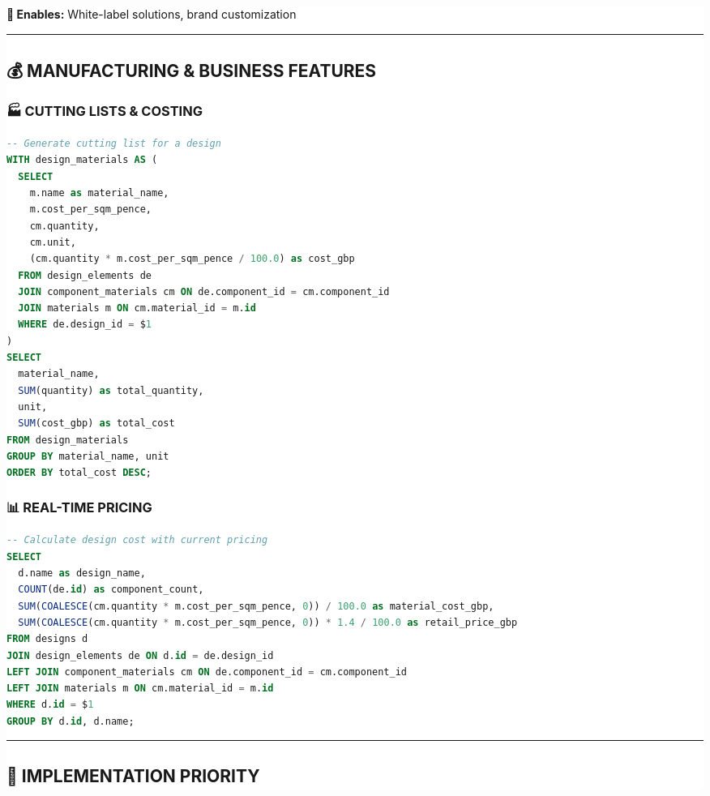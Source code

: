 **🎯 Enables:** White-label solutions, brand customization

---

## 💰 **MANUFACTURING & BUSINESS FEATURES**

### **🏭 CUTTING LISTS & COSTING**
```sql
-- Generate cutting list for a design
WITH design_materials AS (
  SELECT 
    m.name as material_name,
    m.cost_per_sqm_pence,
    cm.quantity,
    cm.unit,
    (cm.quantity * m.cost_per_sqm_pence / 100.0) as cost_gbp
  FROM design_elements de
  JOIN component_materials cm ON de.component_id = cm.component_id
  JOIN materials m ON cm.material_id = m.id
  WHERE de.design_id = $1
)
SELECT 
  material_name,
  SUM(quantity) as total_quantity,
  unit,
  SUM(cost_gbp) as total_cost
FROM design_materials
GROUP BY material_name, unit
ORDER BY total_cost DESC;
```

### **📊 REAL-TIME PRICING**
```sql
-- Calculate design cost with current pricing
SELECT 
  d.name as design_name,
  COUNT(de.id) as component_count,
  SUM(COALESCE(cm.quantity * m.cost_per_sqm_pence, 0)) / 100.0 as material_cost_gbp,
  SUM(COALESCE(cm.quantity * m.cost_per_sqm_pence, 0)) * 1.4 / 100.0 as retail_price_gbp
FROM designs d
JOIN design_elements de ON d.id = de.design_id
LEFT JOIN component_materials cm ON de.component_id = cm.component_id
LEFT JOIN materials m ON cm.material_id = m.id
WHERE d.id = $1
GROUP BY d.id, d.name;
```

---

## 🎯 **IMPLEMENTATION PRIORITY**
